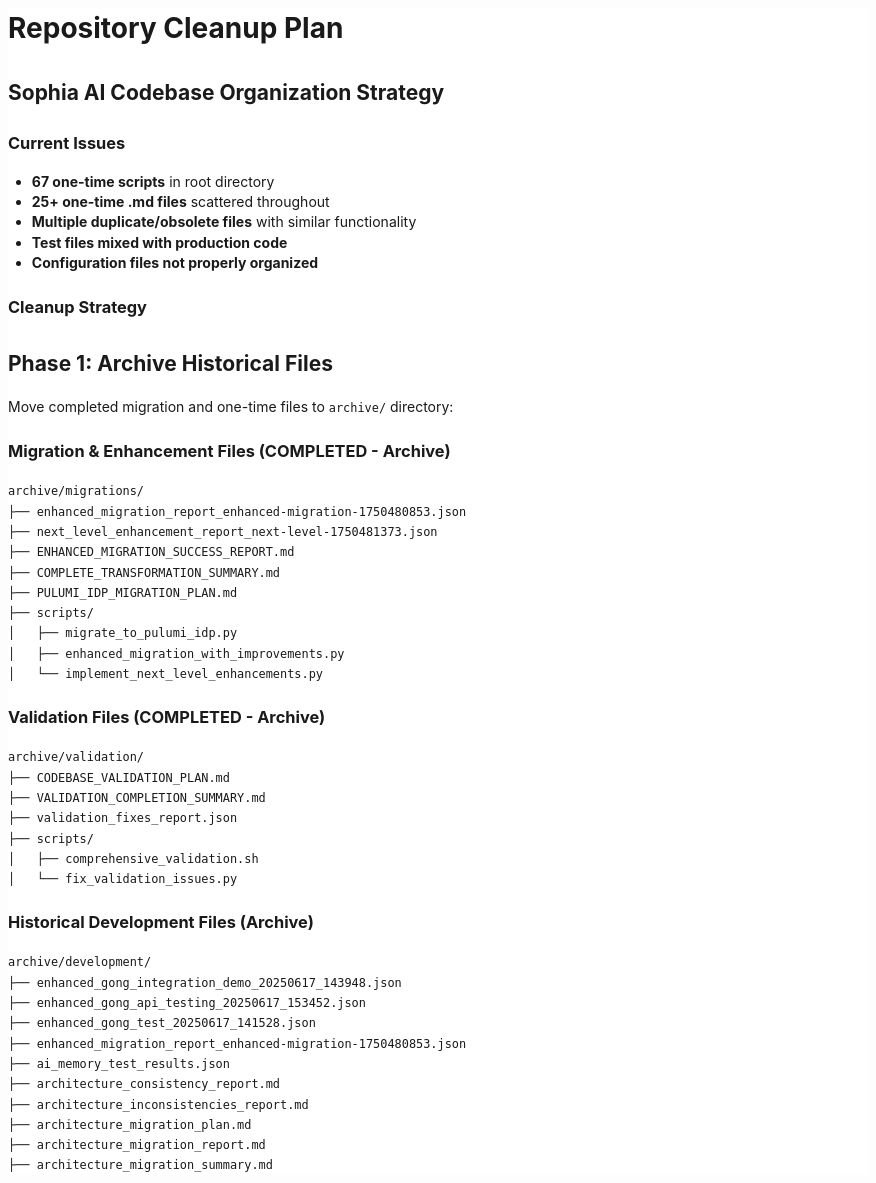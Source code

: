 # Repository Cleanup Plan
## Sophia AI Codebase Organization Strategy

### Current Issues
- **67 one-time scripts** in root directory
- **25+ one-time .md files** scattered throughout
- **Multiple duplicate/obsolete files** with similar functionality
- **Test files mixed with production code**
- **Configuration files not properly organized**

### Cleanup Strategy

## Phase 1: Archive Historical Files
Move completed migration and one-time files to `archive/` directory:

### Migration & Enhancement Files (COMPLETED - Archive)
```
archive/migrations/
├── enhanced_migration_report_enhanced-migration-1750480853.json
├── next_level_enhancement_report_next-level-1750481373.json
├── ENHANCED_MIGRATION_SUCCESS_REPORT.md
├── COMPLETE_TRANSFORMATION_SUMMARY.md
├── PULUMI_IDP_MIGRATION_PLAN.md
├── scripts/
│   ├── migrate_to_pulumi_idp.py
│   ├── enhanced_migration_with_improvements.py
│   └── implement_next_level_enhancements.py
```

### Validation Files (COMPLETED - Archive)
```
archive/validation/
├── CODEBASE_VALIDATION_PLAN.md
├── VALIDATION_COMPLETION_SUMMARY.md
├── validation_fixes_report.json
├── scripts/
│   ├── comprehensive_validation.sh
│   └── fix_validation_issues.py
```

### Historical Development Files (Archive)
```
archive/development/
├── enhanced_gong_integration_demo_20250617_143948.json
├── enhanced_gong_api_testing_20250617_153452.json
├── enhanced_gong_test_20250617_141528.json
├── enhanced_migration_report_enhanced-migration-1750480853.json
├── ai_memory_test_results.json
├── architecture_consistency_report.md
├── architecture_inconsistencies_report.md
├── architecture_migration_plan.md
├── architecture_migration_report.md
├── architecture_migration_summary.md
```
